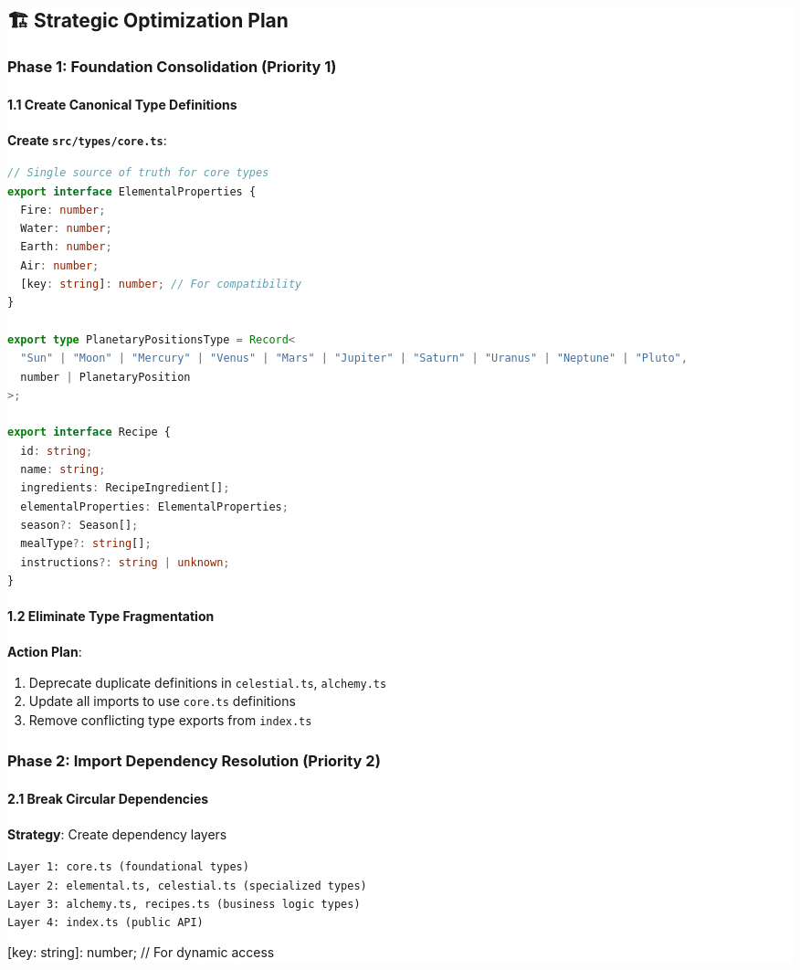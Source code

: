 
## 🏗️ **Strategic Optimization Plan**

### **Phase 1: Foundation Consolidation (Priority 1)**

#### **1.1 Create Canonical Type Definitions**

**Create `src/types/core.ts`**:
```typescript
// Single source of truth for core types
export interface ElementalProperties {
  Fire: number;
  Water: number;
  Earth: number;
  Air: number;
  [key: string]: number; // For compatibility
}

export type PlanetaryPositionsType = Record<
  "Sun" | "Moon" | "Mercury" | "Venus" | "Mars" | "Jupiter" | "Saturn" | "Uranus" | "Neptune" | "Pluto",
  number | PlanetaryPosition
>;

export interface Recipe {
  id: string;
  name: string;
  ingredients: RecipeIngredient[];
  elementalProperties: ElementalProperties;
  season?: Season[];
  mealType?: string[];
  instructions?: string | unknown;
}
```

#### **1.2 Eliminate Type Fragmentation**

**Action Plan**:
1. Deprecate duplicate definitions in `celestial.ts`, `alchemy.ts`
2. Update all imports to use `core.ts` definitions
3. Remove conflicting type exports from `index.ts`

### **Phase 2: Import Dependency Resolution (Priority 2)**

#### **2.1 Break Circular Dependencies**

**Strategy**: Create dependency layers
```
Layer 1: core.ts (foundational types)
Layer 2: elemental.ts, celestial.ts (specialized types)  
Layer 3: alchemy.ts, recipes.ts (business logic types)
Layer 4: index.ts (public API)
```


  [key: string]: number; // For dynamic access